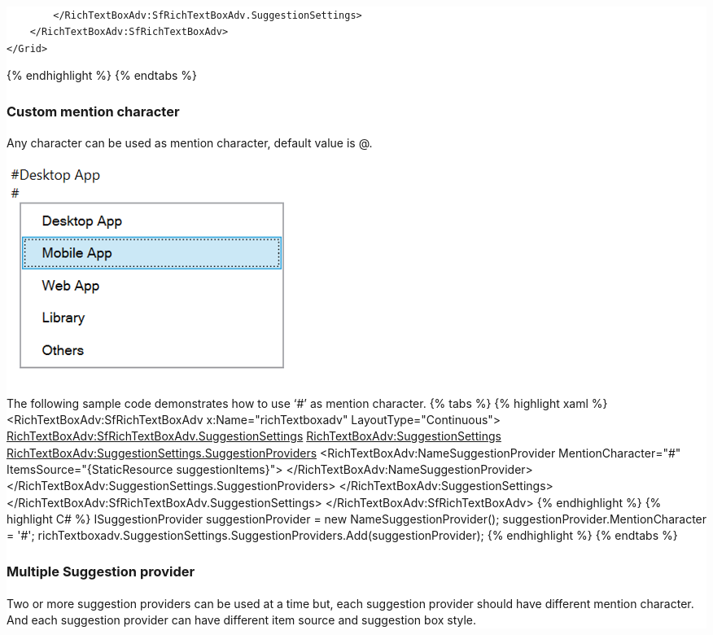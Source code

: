             </RichTextBoxAdv:SfRichTextBoxAdv.SuggestionSettings>
        </RichTextBoxAdv:SfRichTextBoxAdv>
    </Grid>
{% endhighlight %}
{% endtabs %}


### Custom mention character
Any character can be used as mention character, default value is @.

![WPF RichTextBox with Custom Mention Character](Automatic-Suggestion_images/wpf-richtextbox-custom-mention-character.PNG)

The following sample code demonstrates how to use ‘#’ as mention character.
{% tabs %}
{% highlight xaml %}
<Grid>
    <RichTextBoxAdv:SfRichTextBoxAdv x:Name="richTextboxadv" LayoutType="Continuous">
        <RichTextBoxAdv:SfRichTextBoxAdv.SuggestionSettings>
            <RichTextBoxAdv:SuggestionSettings>
                <RichTextBoxAdv:SuggestionSettings.SuggestionProviders>
                    <RichTextBoxAdv:NameSuggestionProvider MentionCharacter="#" 
							   ItemsSource="{StaticResource suggestionItems}">
                    </RichTextBoxAdv:NameSuggestionProvider>
                </RichTextBoxAdv:SuggestionSettings.SuggestionProviders>
			</RichTextBoxAdv:SuggestionSettings>
		</RichTextBoxAdv:SfRichTextBoxAdv.SuggestionSettings>
	</RichTextBoxAdv:SfRichTextBoxAdv>
</Grid>
{% endhighlight %}
{% highlight C# %}
ISuggestionProvider suggestionProvider = new NameSuggestionProvider();
suggestionProvider.MentionCharacter = '#';
richTextboxadv.SuggestionSettings.SuggestionProviders.Add(suggestionProvider);
{% endhighlight %}
{% endtabs %}


### Multiple Suggestion provider
Two or more suggestion providers can be used at a time but, each suggestion provider should have different mention character. And each suggestion provider can have different item source and suggestion box style.
